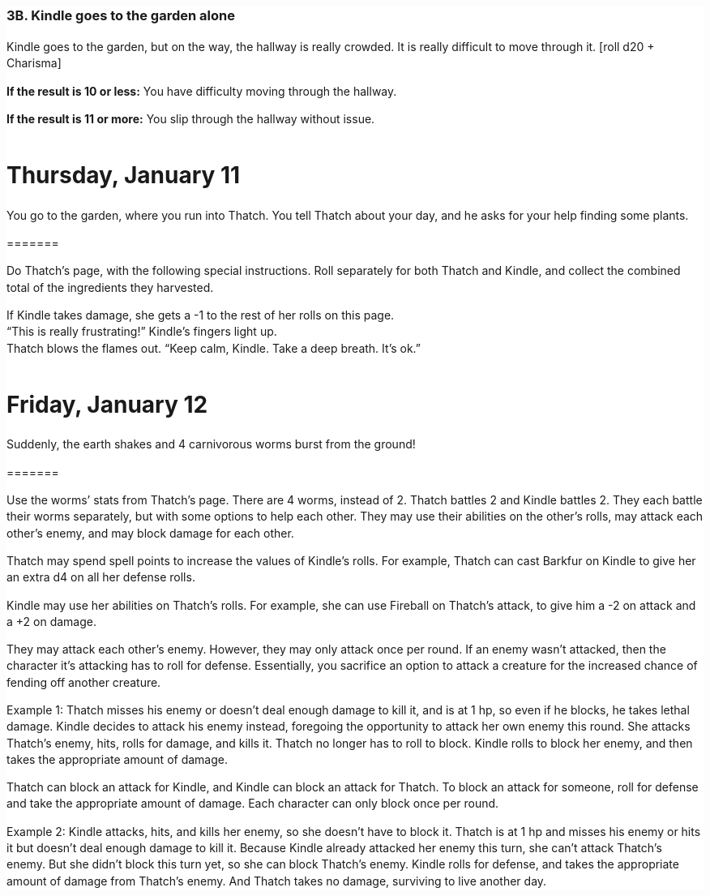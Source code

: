 ### 3B. Kindle goes to the garden alone

Kindle goes to the garden, but on the way, the hallway is really crowded. It is really difficult to move through it. [roll d20 + Charisma]

**If the result is 10 or less:** You have difficulty moving through the hallway.

**If the result is 11 or more:** You slip through the hallway without issue.

# Thursday, January 11

You go to the garden, where you run into Thatch. You tell Thatch about your day, and he asks for your help finding some plants.

=======

Do Thatch’s page, with the following special instructions. Roll separately for both Thatch and Kindle, and collect the combined total of the ingredients they harvested.

If Kindle takes damage, she gets a -1 to the rest of her rolls on this page.  
“This is really frustrating!” Kindle’s fingers light up.  
Thatch blows the flames out. “Keep calm, Kindle. Take a deep breath. It’s ok.”

# Friday, January 12

Suddenly, the earth shakes and 4 carnivorous worms burst from the ground!

=======

Use the worms’ stats from Thatch’s page. There are 4 worms, instead of 2. Thatch battles 2 and Kindle battles 2. They each battle their worms separately, but with some options to help each other. They may use their abilities on the other’s rolls, may attack each other’s enemy, and may block damage for each other.

Thatch may spend spell points to increase the values of Kindle’s rolls. For example, Thatch can cast Barkfur on Kindle to give her an extra d4 on all her defense rolls.

Kindle may use her abilities on Thatch’s rolls. For example, she can use Fireball on Thatch’s attack, to give him a -2 on attack and a +2 on damage.

They may attack each other’s enemy. However, they may only attack once per round. If an enemy wasn’t attacked, then the character it’s attacking has to roll for defense. Essentially, you sacrifice an option to attack a creature for the increased chance of fending off another creature.

Example 1: Thatch misses his enemy or doesn’t deal enough damage to kill it, and is at 1 hp, so even if he blocks, he takes lethal damage. Kindle decides to attack his enemy instead, foregoing the opportunity to attack her own enemy this round. She attacks Thatch’s enemy, hits, rolls for damage, and kills it. Thatch no longer has to roll to block. Kindle rolls to block her enemy, and then takes the appropriate amount of damage.

Thatch can block an attack for Kindle, and Kindle can block an attack for Thatch. To block an attack for someone, roll for defense and take the appropriate amount of damage. Each character can only block once per round.

Example 2: Kindle attacks, hits, and kills her enemy, so she doesn’t have to block it. Thatch is at 1 hp and misses his enemy or hits it but doesn’t deal enough damage to kill it. Because Kindle already attacked her enemy this turn, she can’t attack Thatch’s enemy. But she didn’t block this turn yet, so she can block Thatch’s enemy. Kindle rolls for defense, and takes the appropriate amount of damage from Thatch’s enemy. And Thatch takes no damage, surviving to live another day.
